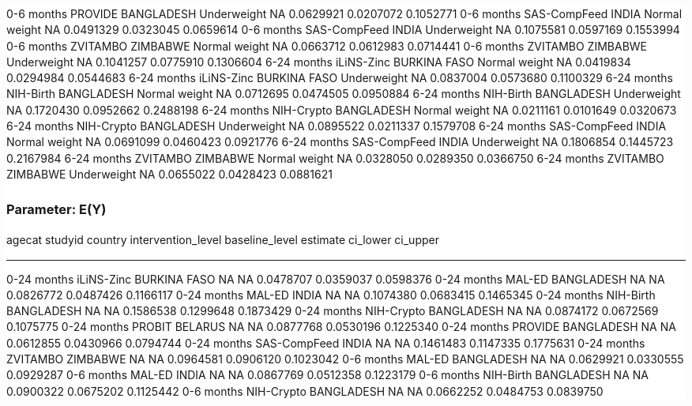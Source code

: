 0-6 months    PROVIDE        BANGLADESH     Underweight          NA                0.0629921   0.0207072   0.1052771
0-6 months    SAS-CompFeed   INDIA          Normal weight        NA                0.0491329   0.0323045   0.0659614
0-6 months    SAS-CompFeed   INDIA          Underweight          NA                0.1075581   0.0597169   0.1553994
0-6 months    ZVITAMBO       ZIMBABWE       Normal weight        NA                0.0663712   0.0612983   0.0714441
0-6 months    ZVITAMBO       ZIMBABWE       Underweight          NA                0.1041257   0.0775910   0.1306604
6-24 months   iLiNS-Zinc     BURKINA FASO   Normal weight        NA                0.0419834   0.0294984   0.0544683
6-24 months   iLiNS-Zinc     BURKINA FASO   Underweight          NA                0.0837004   0.0573680   0.1100329
6-24 months   NIH-Birth      BANGLADESH     Normal weight        NA                0.0712695   0.0474505   0.0950884
6-24 months   NIH-Birth      BANGLADESH     Underweight          NA                0.1720430   0.0952662   0.2488198
6-24 months   NIH-Crypto     BANGLADESH     Normal weight        NA                0.0211161   0.0101649   0.0320673
6-24 months   NIH-Crypto     BANGLADESH     Underweight          NA                0.0895522   0.0211337   0.1579708
6-24 months   SAS-CompFeed   INDIA          Normal weight        NA                0.0691099   0.0460423   0.0921776
6-24 months   SAS-CompFeed   INDIA          Underweight          NA                0.1806854   0.1445723   0.2167984
6-24 months   ZVITAMBO       ZIMBABWE       Normal weight        NA                0.0328050   0.0289350   0.0366750
6-24 months   ZVITAMBO       ZIMBABWE       Underweight          NA                0.0655022   0.0428423   0.0881621


### Parameter: E(Y)


agecat        studyid        country        intervention_level   baseline_level     estimate    ci_lower    ci_upper
------------  -------------  -------------  -------------------  ---------------  ----------  ----------  ----------
0-24 months   iLiNS-Zinc     BURKINA FASO   NA                   NA                0.0478707   0.0359037   0.0598376
0-24 months   MAL-ED         BANGLADESH     NA                   NA                0.0826772   0.0487426   0.1166117
0-24 months   MAL-ED         INDIA          NA                   NA                0.1074380   0.0683415   0.1465345
0-24 months   NIH-Birth      BANGLADESH     NA                   NA                0.1586538   0.1299648   0.1873429
0-24 months   NIH-Crypto     BANGLADESH     NA                   NA                0.0874172   0.0672569   0.1075775
0-24 months   PROBIT         BELARUS        NA                   NA                0.0877768   0.0530196   0.1225340
0-24 months   PROVIDE        BANGLADESH     NA                   NA                0.0612855   0.0430966   0.0794744
0-24 months   SAS-CompFeed   INDIA          NA                   NA                0.1461483   0.1147335   0.1775631
0-24 months   ZVITAMBO       ZIMBABWE       NA                   NA                0.0964581   0.0906120   0.1023042
0-6 months    MAL-ED         BANGLADESH     NA                   NA                0.0629921   0.0330555   0.0929287
0-6 months    MAL-ED         INDIA          NA                   NA                0.0867769   0.0512358   0.1223179
0-6 months    NIH-Birth      BANGLADESH     NA                   NA                0.0900322   0.0675202   0.1125442
0-6 months    NIH-Crypto     BANGLADESH     NA                   NA                0.0662252   0.0484753   0.0839750